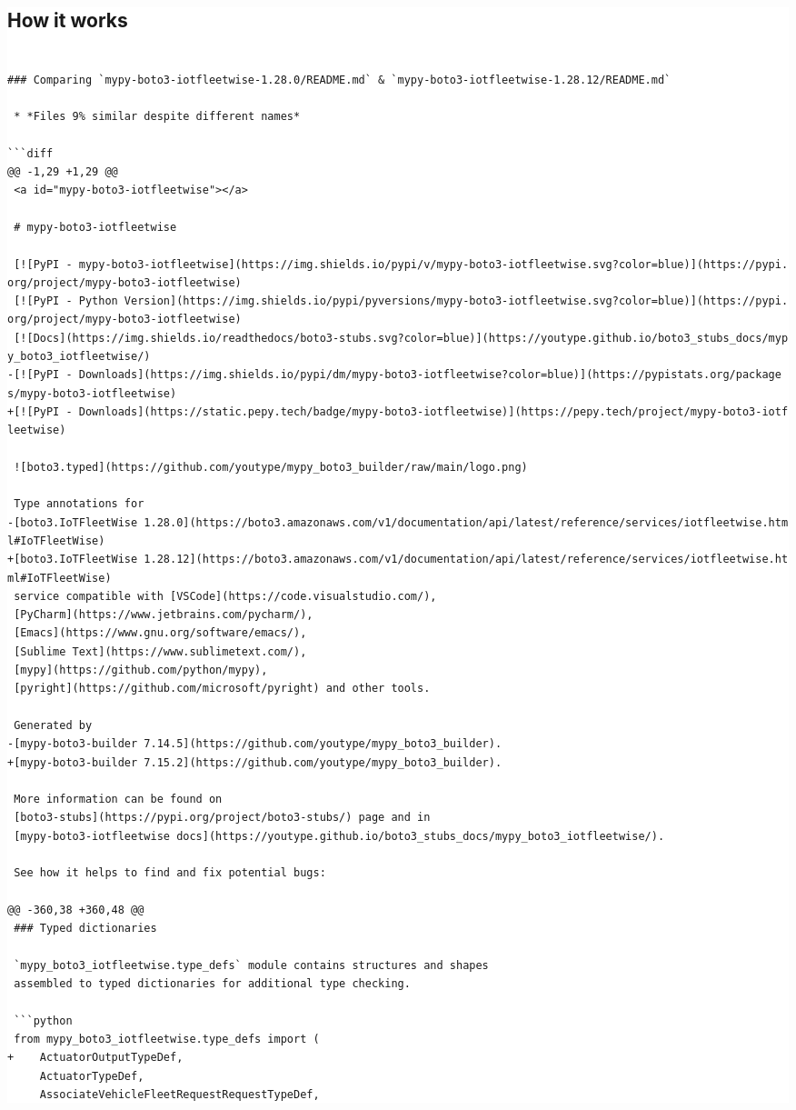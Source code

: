  <a id="how-it-works"></a>
 
 ## How it works
```

### Comparing `mypy-boto3-iotfleetwise-1.28.0/README.md` & `mypy-boto3-iotfleetwise-1.28.12/README.md`

 * *Files 9% similar despite different names*

```diff
@@ -1,29 +1,29 @@
 <a id="mypy-boto3-iotfleetwise"></a>
 
 # mypy-boto3-iotfleetwise
 
 [![PyPI - mypy-boto3-iotfleetwise](https://img.shields.io/pypi/v/mypy-boto3-iotfleetwise.svg?color=blue)](https://pypi.org/project/mypy-boto3-iotfleetwise)
 [![PyPI - Python Version](https://img.shields.io/pypi/pyversions/mypy-boto3-iotfleetwise.svg?color=blue)](https://pypi.org/project/mypy-boto3-iotfleetwise)
 [![Docs](https://img.shields.io/readthedocs/boto3-stubs.svg?color=blue)](https://youtype.github.io/boto3_stubs_docs/mypy_boto3_iotfleetwise/)
-[![PyPI - Downloads](https://img.shields.io/pypi/dm/mypy-boto3-iotfleetwise?color=blue)](https://pypistats.org/packages/mypy-boto3-iotfleetwise)
+[![PyPI - Downloads](https://static.pepy.tech/badge/mypy-boto3-iotfleetwise)](https://pepy.tech/project/mypy-boto3-iotfleetwise)
 
 ![boto3.typed](https://github.com/youtype/mypy_boto3_builder/raw/main/logo.png)
 
 Type annotations for
-[boto3.IoTFleetWise 1.28.0](https://boto3.amazonaws.com/v1/documentation/api/latest/reference/services/iotfleetwise.html#IoTFleetWise)
+[boto3.IoTFleetWise 1.28.12](https://boto3.amazonaws.com/v1/documentation/api/latest/reference/services/iotfleetwise.html#IoTFleetWise)
 service compatible with [VSCode](https://code.visualstudio.com/),
 [PyCharm](https://www.jetbrains.com/pycharm/),
 [Emacs](https://www.gnu.org/software/emacs/),
 [Sublime Text](https://www.sublimetext.com/),
 [mypy](https://github.com/python/mypy),
 [pyright](https://github.com/microsoft/pyright) and other tools.
 
 Generated by
-[mypy-boto3-builder 7.14.5](https://github.com/youtype/mypy_boto3_builder).
+[mypy-boto3-builder 7.15.2](https://github.com/youtype/mypy_boto3_builder).
 
 More information can be found on
 [boto3-stubs](https://pypi.org/project/boto3-stubs/) page and in
 [mypy-boto3-iotfleetwise docs](https://youtype.github.io/boto3_stubs_docs/mypy_boto3_iotfleetwise/).
 
 See how it helps to find and fix potential bugs:
 
@@ -360,38 +360,48 @@
 ### Typed dictionaries
 
 `mypy_boto3_iotfleetwise.type_defs` module contains structures and shapes
 assembled to typed dictionaries for additional type checking.
 
 ```python
 from mypy_boto3_iotfleetwise.type_defs import (
+    ActuatorOutputTypeDef,
     ActuatorTypeDef,
     AssociateVehicleFleetRequestRequestTypeDef,
```
